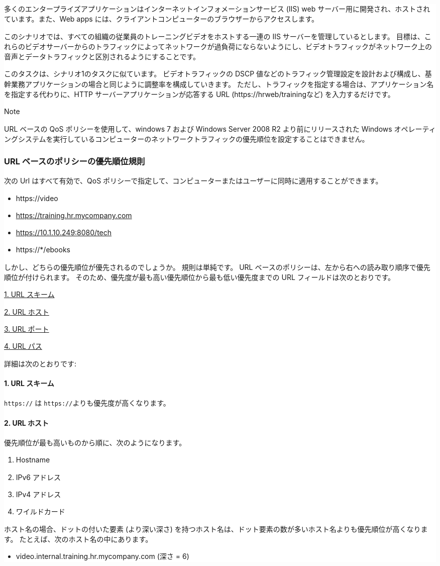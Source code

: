 多くのエンタープライズアプリケーションはインターネットインフォメーションサービス \(IIS\) web サーバー用に開発され、ホストされています。また、Web apps には、クライアントコンピューターのブラウザーからアクセスします。

このシナリオでは、すべての組織の従業員のトレーニングビデオをホストする一連の IIS サーバーを管理しているとします。 目標は、これらのビデオサーバーからのトラフィックによってネットワークが過負荷にならないようにし、ビデオトラフィックがネットワーク上の音声とデータトラフィックと区別されるようにすることです。 

このタスクは、シナリオ1のタスクに似ています。 ビデオトラフィックの DSCP 値などのトラフィック管理設定を設計および構成し、基幹業務アプリケーションの場合と同じように調整率を構成していきます。 ただし、トラフィックを指定する場合は、アプリケーション名を指定する代わりに、HTTP サーバーアプリケーションが応答する URL (https://hrweb/trainingなど) を入力するだけです。
  
> [!NOTE]
>URL ベースの QoS ポリシーを使用して、windows 7 および Windows Server 2008 R2 より前にリリースされた Windows オペレーティングシステムを実行しているコンピューターのネットワークトラフィックの優先順位を設定することはできません。

### <a name="precedence-rules-for-url-based-policies"></a>URL ベースのポリシーの優先順位規則

次の Url はすべて有効で、QoS ポリシーで指定して、コンピューターまたはユーザーに同時に適用することができます。

- https://video

- https://training.hr.mycompany.com

- https://10.1.10.249:8080/tech  

- https://*/ebooks

しかし、どちらの優先順位が優先されるのでしょうか。 規則は単純です。 URL ベースのポリシーは、左から右への読み取り順序で優先順位が付けられます。 そのため、優先度が最も高い優先順位から最も低い優先度までの URL フィールドは次のとおりです。
  
[1. URL スキーム](#bkmk_QoS_UrlScheme)

[2. URL ホスト](#bkmk_QoS_UrlHost)

[3. URL ポート](#bkmk_QoS_UrlPort)

[4. URL パス](#bkmk_QoS_UrlPath)

詳細は次のとおりです:

####  <a name="1-url-scheme"></a><a name="bkmk_QoS_UrlScheme"></a>1. URL スキーム

 `https://` は `https://`よりも優先度が高くなります。

####  <a name="2-url-host"></a><a name="bkmk_QoS_UrlHost"></a>2. URL ホスト

 優先順位が最も高いものから順に、次のようになります。

1. Hostname

2. IPv6 アドレス

3. IPv4 アドレス

4. ワイルドカード

ホスト名の場合、ドットの付いた要素 (より深い深さ) を持つホスト名は、ドット要素の数が多いホスト名よりも優先順位が高くなります。 たとえば、次のホスト名の中にあります。

- video.internal.training.hr.mycompany.com (深さ = 6)
  